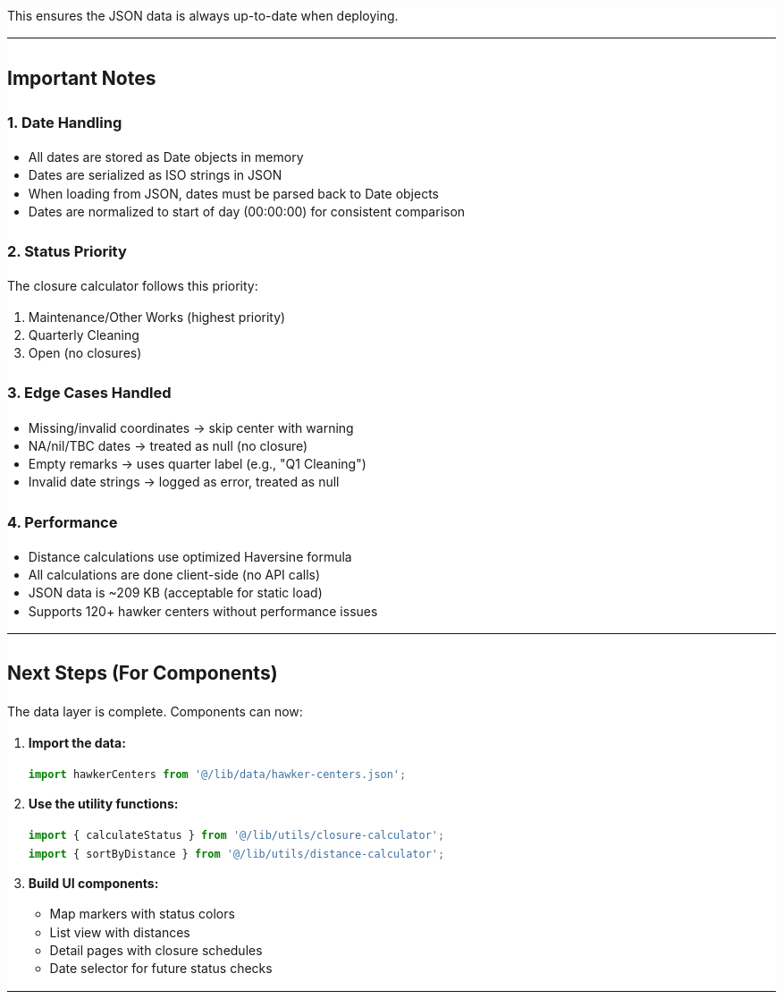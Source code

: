 This ensures the JSON data is always up-to-date when deploying.

---

## Important Notes

### 1. Date Handling
- All dates are stored as Date objects in memory
- Dates are serialized as ISO strings in JSON
- When loading from JSON, dates must be parsed back to Date objects
- Dates are normalized to start of day (00:00:00) for consistent comparison

### 2. Status Priority
The closure calculator follows this priority:
1. Maintenance/Other Works (highest priority)
2. Quarterly Cleaning
3. Open (no closures)

### 3. Edge Cases Handled
- Missing/invalid coordinates → skip center with warning
- NA/nil/TBC dates → treated as null (no closure)
- Empty remarks → uses quarter label (e.g., "Q1 Cleaning")
- Invalid date strings → logged as error, treated as null

### 4. Performance
- Distance calculations use optimized Haversine formula
- All calculations are done client-side (no API calls)
- JSON data is ~209 KB (acceptable for static load)
- Supports 120+ hawker centers without performance issues

---

## Next Steps (For Components)

The data layer is complete. Components can now:

1. **Import the data:**
   ```typescript
   import hawkerCenters from '@/lib/data/hawker-centers.json';
   ```

2. **Use the utility functions:**
   ```typescript
   import { calculateStatus } from '@/lib/utils/closure-calculator';
   import { sortByDistance } from '@/lib/utils/distance-calculator';
   ```

3. **Build UI components:**
   - Map markers with status colors
   - List view with distances
   - Detail pages with closure schedules
   - Date selector for future status checks

---